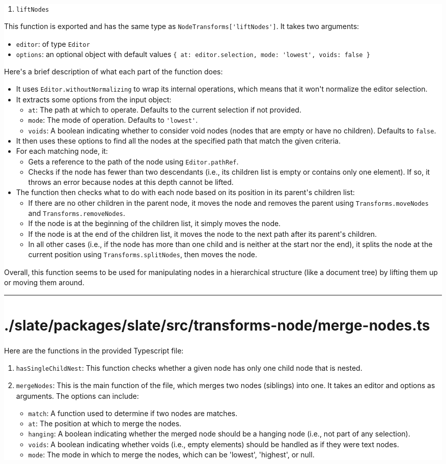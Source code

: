 1. `liftNodes`

This function is exported and has the same type as `NodeTransforms['liftNodes']`. It takes two arguments:
   - `editor`: of type `Editor`
   - `options`: an optional object with default values `{ at: editor.selection, mode: 'lowest', voids: false }`

Here's a brief description of what each part of the function does:

- It uses `Editor.withoutNormalizing` to wrap its internal operations, which means that it won't normalize the editor selection.
- It extracts some options from the input object:
   - `at`: The path at which to operate. Defaults to the current selection if not provided.
   - `mode`: The mode of operation. Defaults to `'lowest'`.
   - `voids`: A boolean indicating whether to consider void nodes (nodes that are empty or have no children). Defaults to `false`.
- It then uses these options to find all the nodes at the specified path that match the given criteria.
- For each matching node, it:
   - Gets a reference to the path of the node using `Editor.pathRef`.
   - Checks if the node has fewer than two descendants (i.e., its children list is empty or contains only one element). If so, it throws an error because nodes at this depth cannot be lifted.
- The function then checks what to do with each node based on its position in its parent's children list:
   - If there are no other children in the parent node, it moves the node and removes the parent using `Transforms.moveNodes` and `Transforms.removeNodes`.
   - If the node is at the beginning of the children list, it simply moves the node.
   - If the node is at the end of the children list, it moves the node to the next path after its parent's children.
   - In all other cases (i.e., if the node has more than one child and is neither at the start nor the end), it splits the node at the current position using `Transforms.splitNodes`, then moves the node.

Overall, this function seems to be used for manipulating nodes in a hierarchical structure (like a document tree) by lifting them up or moving them around.

----
# ./slate/packages/slate/src/transforms-node/merge-nodes.ts
Here are the functions in the provided Typescript file:

1. `hasSingleChildNest`: This function checks whether a given node has only one child node that is nested.

2. `mergeNodes`: This is the main function of the file, which merges two nodes (siblings) into one. It takes an editor and options as arguments. The options can include:
   - `match`: A function used to determine if two nodes are matches.
   - `at`: The position at which to merge the nodes.
   - `hanging`: A boolean indicating whether the merged node should be a hanging node (i.e., not part of any selection).
   - `voids`: A boolean indicating whether voids (i.e., empty elements) should be handled as if they were text nodes.
   - `mode`: The mode in which to merge the nodes, which can be 'lowest', 'highest', or null.
